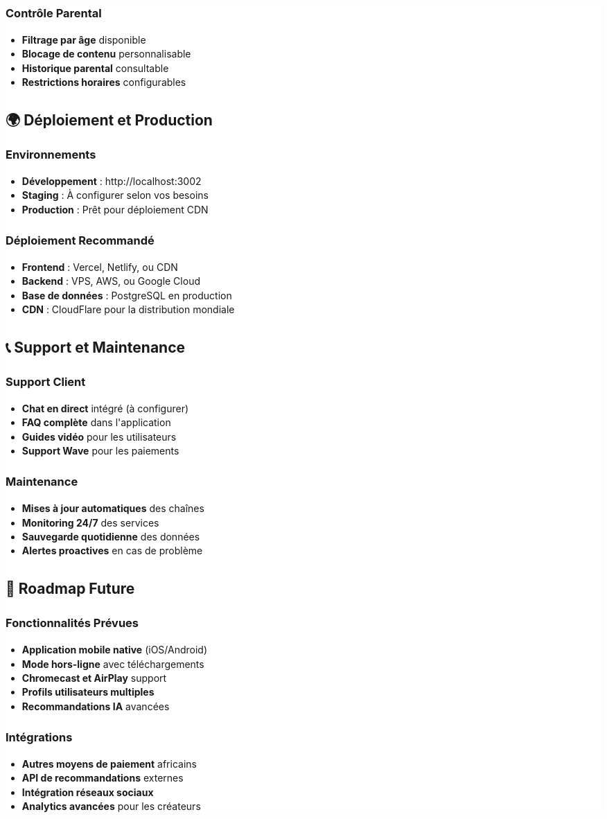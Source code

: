 ### Contrôle Parental
- **Filtrage par âge** disponible
- **Blocage de contenu** personnalisable
- **Historique parental** consultable
- **Restrictions horaires** configurables

## 🌍 Déploiement et Production

### Environnements
- **Développement** : http://localhost:3002
- **Staging** : À configurer selon vos besoins
- **Production** : Prêt pour déploiement CDN

### Déploiement Recommandé
- **Frontend** : Vercel, Netlify, ou CDN
- **Backend** : VPS, AWS, ou Google Cloud
- **Base de données** : PostgreSQL en production
- **CDN** : CloudFlare pour la distribution mondiale

## 📞 Support et Maintenance

### Support Client
- **Chat en direct** intégré (à configurer)
- **FAQ complète** dans l'application
- **Guides vidéo** pour les utilisateurs
- **Support Wave** pour les paiements

### Maintenance
- **Mises à jour automatiques** des chaînes
- **Monitoring 24/7** des services
- **Sauvegarde quotidienne** des données
- **Alertes proactives** en cas de problème

## 🚀 Roadmap Future

### Fonctionnalités Prévues
- **Application mobile native** (iOS/Android)
- **Mode hors-ligne** avec téléchargements
- **Chromecast et AirPlay** support
- **Profils utilisateurs multiples**
- **Recommandations IA** avancées

### Intégrations
- **Autres moyens de paiement** africains
- **API de recommandations** externes
- **Intégration réseaux sociaux**
- **Analytics avancées** pour les créateurs

